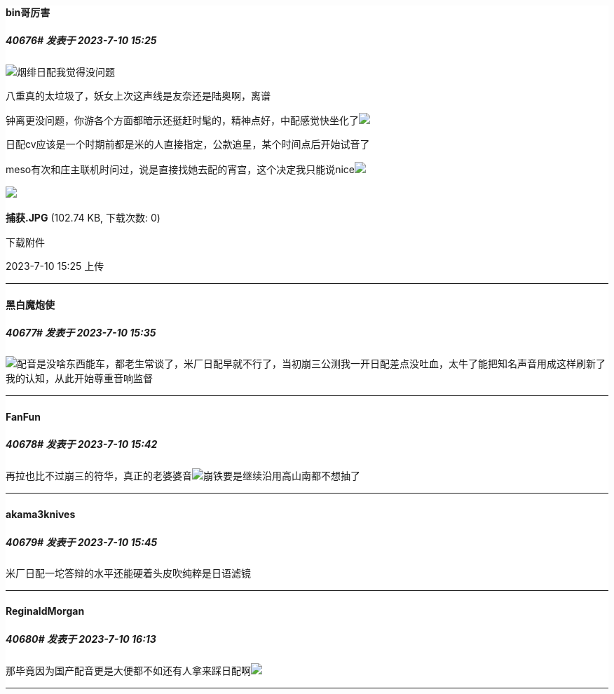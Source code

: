 ####  bin哥厉害  
##### 40676#       发表于 2023-7-10 15:25

<img src="https://static.saraba1st.com/image/smiley/face2017/067.png" referrerpolicy="no-referrer">烟绯日配我觉得没问题

八重真的太垃圾了，妖女上次这声线是友奈还是陆奥啊，离谱

钟离更没问题，你游各个方面都暗示还挺赶时髦的，精神点好，中配感觉快坐化了<img src="https://static.saraba1st.com/image/smiley/face2017/068.png" referrerpolicy="no-referrer">

日配cv应该是一个时期前都是米的人直接指定，公款追星，某个时间点后开始试音了

meso有次和庄主联机时问过，说是直接找她去配的宵宫，这个决定我只能说nice<img src="https://static.saraba1st.com/image/smiley/face2017/245.png" referrerpolicy="no-referrer">

<img src="https://img.saraba1st.com/forum/202307/10/152515f3hcptz57zxyv69z.jpg" referrerpolicy="no-referrer">

<strong>捕获.JPG</strong> (102.74 KB, 下载次数: 0)

下载附件

2023-7-10 15:25 上传


*****

####  黑白魔炮使  
##### 40677#       发表于 2023-7-10 15:35

<img src="https://static.saraba1st.com/image/smiley/face2017/037.png" referrerpolicy="no-referrer">配音是没啥东西能车，都老生常谈了，米厂日配早就不行了，当初崩三公测我一开日配差点没吐血，太牛了能把知名声音用成这样刷新了我的认知，从此开始尊重音响监督

*****

####  FanFun  
##### 40678#       发表于 2023-7-10 15:42

再拉也比不过崩三的符华，真正的老婆婆音<img src="https://static.saraba1st.com/image/smiley/face2017/067.png" referrerpolicy="no-referrer">崩铁要是继续沿用高山南都不想抽了

*****

####  akama3knives  
##### 40679#       发表于 2023-7-10 15:45

米厂日配一坨答辩的水平还能硬着头皮吹纯粹是日语滤镜


*****

####  ReginaldMorgan  
##### 40680#       发表于 2023-7-10 16:13

那毕竟因为国产配音更是大便都不如还有人拿来踩日配啊<img src="https://static.saraba1st.com/image/smiley/face2017/067.png" referrerpolicy="no-referrer">


*****
